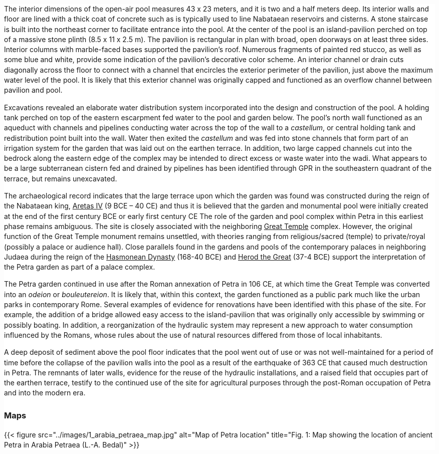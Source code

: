 The interior dimensions of the open-air pool measures 43 x 23 meters, and it is two and a half meters deep. Its interior walls and floor are lined with a thick coat of concrete such as is typically used to line Nabataean reservoirs and cisterns. A stone staircase is built into the northeast corner to facilitate entrance into the pool. At the center of the pool is an island-pavilion perched on top of a massive stone plinth (8.5 x 11 x 2.5 m). The pavilion is rectangular in plan with broad, open doorways on at least three sides. Interior columns with marble-faced bases supported the pavilion’s roof. Numerous fragments of painted red stucco, as well as some blue and white, provide some indication of the pavilion’s decorative color scheme. An interior channel or drain cuts diagonally across the floor to connect with a channel that encircles the exterior perimeter of the pavilion, just above the maximum water level of the pool. It is likely that this exterior channel was originally capped and functioned as an overflow channel between pavilion and pool.

Excavations revealed an elaborate water distribution system incorporated into the design and construction of the pool. A holding tank perched on top of the eastern escarpment fed water to the pool and garden below. The pool’s north wall functioned as an aqueduct with channels and pipelines conducting water across the top of the wall to a *castellum*, or central holding tank and redistribution point built into the wall. Water then exited the *castellum* and was fed into stone channels that form part of an irrigation system for the garden that was laid out on the earthen terrace. In addition, two large capped channels cut into the bedrock along the eastern edge of the complex may be intended to direct excess or waste water into the wadi. What appears to be a large subterranean cistern fed and drained by pipelines has been identified through GPR in the southeastern quadrant of the terrace, but remains unexcavated.

The archaeological record indicates that the large terrace upon which the garden was found was constructed during the reign of the Nabataean king, [Aretas IV](https://en.wikipedia.org/wiki/Aretas_IV_Philopatris) (9 BCE – 40 CE) and thus it is believed that the garden and monumental pool were initially created at the end of the first century BCE or early first century CE The role of the garden and pool complex within Petra in this earliest phase remains ambiguous. The site is closely associated with the neighboring [Great Temple](https://pleiades.stoa.org/places/777218559) complex. However, the original function of the Great Temple monument remains unsettled, with theories ranging from religious/sacred (temple) to private/royal (possibly a palace or audience hall). Close parallels found in the gardens and pools of the contemporary palaces in neighboring Judaea during the reign of the [Hasmonean Dynasty](https://en.wikipedia.org/wiki/Hasmonean_dynasty) (168-40 BCE) and [Herod the Great](https://en.wikipedia.org/wiki/Herod_the_Great) (37-4 BCE) support the interpretation of the Petra garden as part of a palace complex.

The Petra garden continued in use after the Roman annexation of Petra in 106 CE, at which time the Great Temple was converted into an *odeion* or *bouleutereion*. It is likely that, within this context, the garden functioned as a public park much like the urban parks in contemporary Rome. Several examples of evidence for renovations have been identified with this phase of the site. For example, the addition of a bridge allowed easy access to the island-pavilion that was originally only accessible by swimming or possibly boating. In addition, a reorganization of the hydraulic system may represent a new approach to water consumption influenced by the Romans, whose rules about the use of natural resources differed from those of local inhabitants.

A deep deposit of sediment above the pool floor indicates that the pool went out of use or was not well-maintained for a period of time before the collapse of the pavilion walls into the pool as a result of the earthquake of 363 CE that caused much destruction in Petra. The remnants of later walls, evidence for the reuse of the hydraulic installations, and a raised field that occupies part of the earthen terrace, testify to the continued use of the site for agricultural purposes through the post-Roman occupation of Petra and into the modern era.

### Maps
{{< figure src="../images/1_arabia_petraea_map.jpg" alt="Map of Petra location" title="Fig. 1: Map showing the location of ancient Petra in Arabia Petraea (L.-A. Bedal)" >}}
